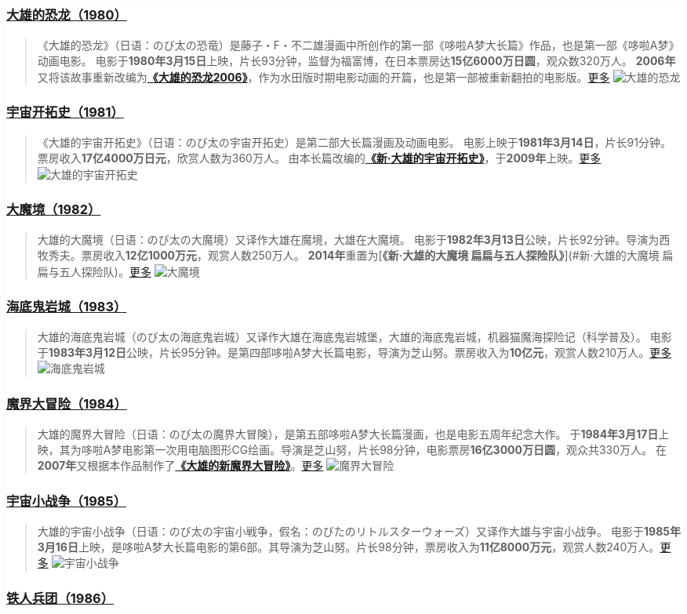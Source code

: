 ### [大雄的恐龙（1980）](#所有电影)

> 《大雄的恐龙》（日语：のび太の恐竜）是藤子・F・不二雄漫画中所创作的第一部《哆啦A梦大长篇》作品，也是第一部《哆啦A梦》动画电影。
电影于**1980年3月15日**上映，片长93分钟，监督为福富博，在日本票房达**15亿6000万日圆**，观众数320万人。
**2006年**又将该故事重新改编为[**《大雄的恐龙2006》**](#大雄的恐龙2006)，作为水田版时期电影动画的开篇，也是第一部被重新翻拍的电影版。[更多](https://doraemon.fandom.com/zh/wiki/%E5%A4%A7%E9%9B%84%E7%9A%84%E6%81%90%E9%BE%8D)
![大雄的恐龙](https://vignette.wikia.nocookie.net/doraemon/images/9/9f/%E5%93%86%E5%95%A6a%E5%A4%A2%E7%94%B5%E5%BD%B11980.jpg/revision/latest/scale-to-width-down/350?cb=20180417082557&path-prefix=zh-tw)

### [宇宙开拓史（1981）](#所有电影)

>《大雄的宇宙开拓史》（日语：のび太の宇宙开拓史）是第二部大长篇漫画及动画电影。
电影上映于**1981年3月14日**，片长91分钟。票房收入**17亿4000万日元**，欣赏人数为360万人。
由本长篇改编的[**《新·大雄的宇宙开拓史》**](#新·大雄的宇宙开拓史)，于**2009年**上映。[更多](https://doraemon.fandom.com/zh/wiki/%E5%A4%A7%E9%9B%84%E7%9A%84%E5%AE%87%E5%AE%99%E9%96%8B%E6%8B%93%E5%8F%B2)
![大雄的宇宙开拓史](https://vignette.wikia.nocookie.net/doraemon/images/9/91/Movie-1981.jpg/revision/latest/scale-to-width-down/350?cb=20180506202434&path-prefix=zh-tw)

### [大魔境（1982）](#所有电影)

>大雄的大魔境（日语：のび太の大魔境）又译作大雄在魔境，大雄在大魔境。
电影于**1982年3月13日**公映，片长92分钟。导演为西牧秀夫。票房收入**12亿1000万元**，观赏人数250万人。
**2014年**重置为[**《新·大雄的大魔境 扁扁与五人探险队》**](#新·大雄的大魔境 扁扁与五人探险队)。[更多](https://doraemon.fandom.com/zh/wiki/%E5%A4%A7%E9%9B%84%E7%9A%84%E5%A4%A7%E9%AD%94%E5%A2%83)
![大魔境](https://vignette.wikia.nocookie.net/doraemon/images/6/6d/Movie1982.jpg/revision/latest/scale-to-width-down/260?cb=20180506202247&path-prefix=zh-tw)

### [海底鬼岩城（1983）](#所有电影)

>大雄的海底鬼岩城（のび太の海底鬼岩城）又译作大雄在海底鬼岩城堡，大雄的海底鬼岩城，机器猫魔海探险记（科学普及）。
电影于**1983年3月12日**公映，片长95分钟。是第四部哆啦A梦大长篇电影，导演为芝山努。票房收入为**10亿元**，观赏人数210万人。[更多](https://doraemon.fandom.com/zh/wiki/%E5%A4%A7%E9%9B%84%E7%9A%84%E6%B5%B7%E5%BA%95%E9%AC%BC%E5%B2%A9%E5%9F%8E)
![海底鬼岩城](https://vignette.wikia.nocookie.net/doraemon/images/c/ce/Movie1983.jpg/revision/latest/scale-to-width-down/260?cb=20180506201936&path-prefix=zh-tw)

### [魔界大冒险（1984）](#所有电影)

>大雄的魔界大冒险（日语：のび太の魔界大冒険），是第五部哆啦A梦大长篇漫画，也是电影五周年纪念大作。
于**1984年3月17日**上映，其为哆啦A梦电影第一次用电脑图形CG绘画。导演是芝山努，片长98分钟，电影票房**16亿3000万日圆**，观众共330万人。
在**2007年**又根据本作品制作了[**《大雄的新魔界大冒险》**](#大雄的新魔界大冒险)。[更多](https://doraemon.fandom.com/zh/wiki/%E5%A4%A7%E9%9B%84%E7%9A%84%E9%AD%94%E7%95%8C%E5%A4%A7%E5%86%92%E9%9A%AA)
![魔界大冒险](https://vignette.wikia.nocookie.net/doraemon/images/9/93/Movie1985.jpg/revision/latest/scale-to-width-down/260?cb=20180506201607&path-prefix=zh-tw)

### [宇宙小战争（1985）](#所有电影)

>大雄的宇宙小战争（日语：のび太の宇宙小戦争，假名：のびたのリトルスターウォーズ）又译作大雄与宇宙小战争。
电影于**1985年3月16日**上映，是哆啦A梦大长篇电影的第6部。其导演为芝山努。片长98分钟，票房收入为**11亿8000万元**，观赏人数240万人。[更多](https://doraemon.fandom.com/zh/wiki/%E5%A4%A7%E9%9B%84%E7%9A%84%E5%AE%87%E5%AE%99%E5%B0%8F%E6%88%B0%E7%88%AD)
![宇宙小战争](https://vignette.wikia.nocookie.net/doraemon/images/4/4d/Dora_movie_1985.jpg/revision/latest/scale-to-width-down/350?cb=20180506200347&path-prefix=zh-tw)

### [铁人兵团（1986）](#所有电影)
